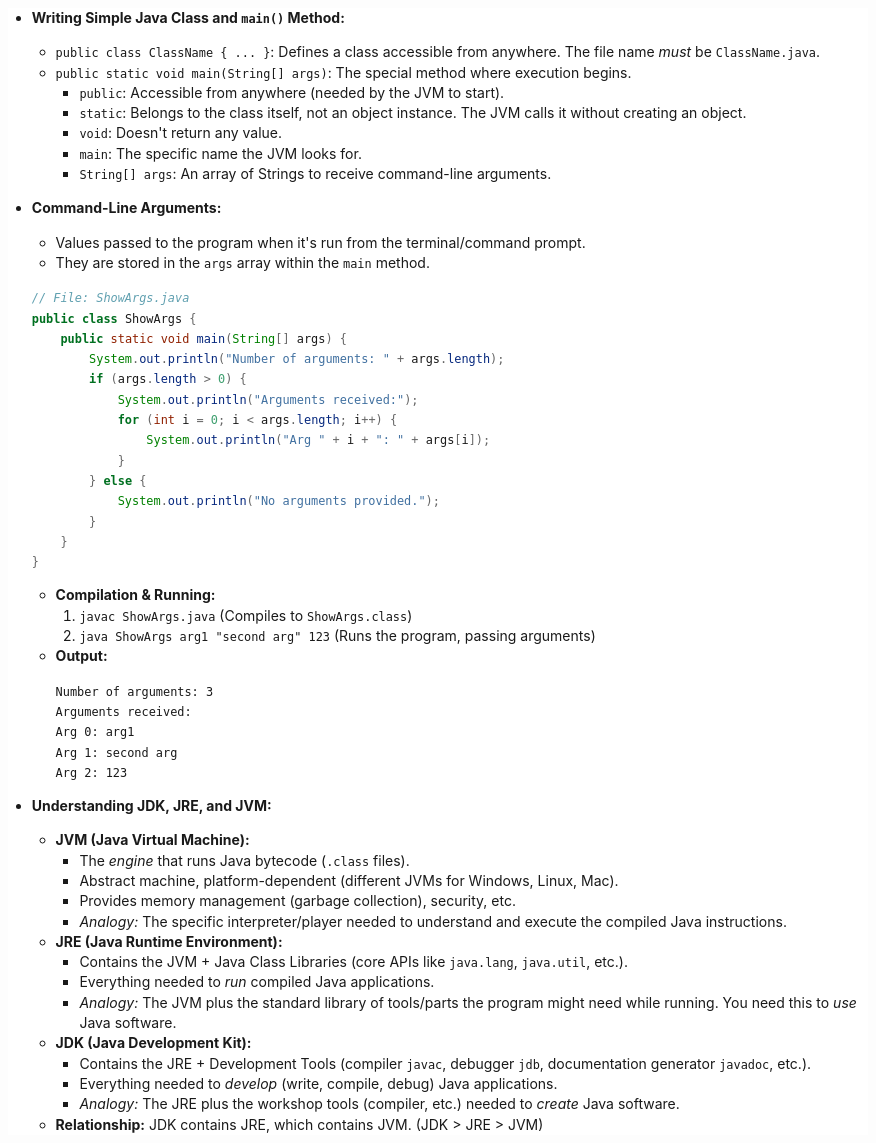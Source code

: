 *   **Writing Simple Java Class and `main()` Method:**
    *   `public class ClassName { ... }`: Defines a class accessible from anywhere. The file name *must* be `ClassName.java`.
    *   `public static void main(String[] args)`: The special method where execution begins.
        *   `public`: Accessible from anywhere (needed by the JVM to start).
        *   `static`: Belongs to the class itself, not an object instance. The JVM calls it without creating an object.
        *   `void`: Doesn't return any value.
        *   `main`: The specific name the JVM looks for.
        *   `String[] args`: An array of Strings to receive command-line arguments.

*   **Command-Line Arguments:**
    *   Values passed to the program when it's run from the terminal/command prompt.
    *   They are stored in the `args` array within the `main` method.

    ```java
    // File: ShowArgs.java
    public class ShowArgs {
        public static void main(String[] args) {
            System.out.println("Number of arguments: " + args.length);
            if (args.length > 0) {
                System.out.println("Arguments received:");
                for (int i = 0; i < args.length; i++) {
                    System.out.println("Arg " + i + ": " + args[i]);
                }
            } else {
                System.out.println("No arguments provided.");
            }
        }
    }
    ```
    *   **Compilation & Running:**
        1.  `javac ShowArgs.java` (Compiles to `ShowArgs.class`)
        2.  `java ShowArgs arg1 "second arg" 123` (Runs the program, passing arguments)
    *   **Output:**
        ```
        Number of arguments: 3
        Arguments received:
        Arg 0: arg1
        Arg 1: second arg
        Arg 2: 123
        ```

*   **Understanding JDK, JRE, and JVM:**
    *   **JVM (Java Virtual Machine):**
        *   The *engine* that runs Java bytecode (`.class` files).
        *   Abstract machine, platform-dependent (different JVMs for Windows, Linux, Mac).
        *   Provides memory management (garbage collection), security, etc.
        *   *Analogy:* The specific interpreter/player needed to understand and execute the compiled Java instructions.
    *   **JRE (Java Runtime Environment):**
        *   Contains the JVM + Java Class Libraries (core APIs like `java.lang`, `java.util`, etc.).
        *   Everything needed to *run* compiled Java applications.
        *   *Analogy:* The JVM plus the standard library of tools/parts the program might need while running. You need this to *use* Java software.
    *   **JDK (Java Development Kit):**
        *   Contains the JRE + Development Tools (compiler `javac`, debugger `jdb`, documentation generator `javadoc`, etc.).
        *   Everything needed to *develop* (write, compile, debug) Java applications.
        *   *Analogy:* The JRE plus the workshop tools (compiler, etc.) needed to *create* Java software.
    *   **Relationship:** JDK contains JRE, which contains JVM. (JDK > JRE > JVM)
